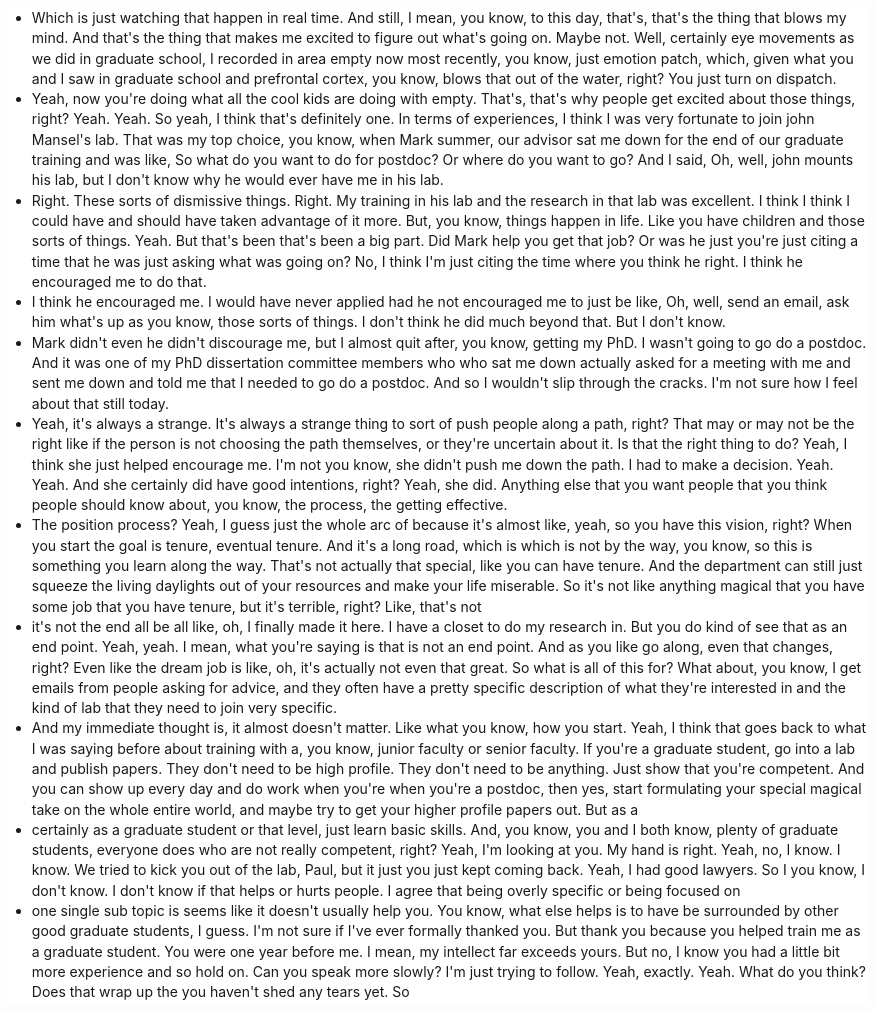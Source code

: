 *  Which is just watching that happen in real time. And still, I mean, you know, to this day, that's, that's the thing that blows my mind. And that's the thing that makes me excited to figure out what's going on. Maybe not. Well, certainly eye movements as we did in graduate school, I recorded in area empty now most recently, you know, just emotion patch, which, given what you and I saw in graduate school and prefrontal cortex, you know, blows that out of the water, right? You just turn on dispatch.
*  Yeah, now you're doing what all the cool kids are doing with empty. That's, that's why people get excited about those things, right? Yeah. Yeah. So yeah, I think that's definitely one. In terms of experiences, I think I was very fortunate to join john Mansel's lab. That was my top choice, you know, when Mark summer, our advisor sat me down for the end of our graduate training and was like, So what do you want to do for postdoc? Or where do you want to go? And I said, Oh, well, john mounts his lab, but I don't know why he would ever have me in his lab.
*  Right. These sorts of dismissive things. Right. My training in his lab and the research in that lab was excellent. I think I think I could have and should have taken advantage of it more. But, you know, things happen in life. Like you have children and those sorts of things. Yeah. But that's been that's been a big part. Did Mark help you get that job? Or was he just you're just citing a time that he was just asking what was going on? No, I think I'm just citing the time where you think he right. I think he encouraged me to do that.
*  I think he encouraged me. I would have never applied had he not encouraged me to just be like, Oh, well, send an email, ask him what's up as you know, those sorts of things. I don't think he did much beyond that. But I don't know.
*  Mark didn't even he didn't discourage me, but I almost quit after, you know, getting my PhD. I wasn't going to go do a postdoc. And it was one of my PhD dissertation committee members who who sat me down actually asked for a meeting with me and sent me down and told me that I needed to go do a postdoc. And so I wouldn't slip through the cracks. I'm not sure how I feel about that still today.
*  Yeah, it's always a strange. It's always a strange thing to sort of push people along a path, right? That may or may not be the right like if the person is not choosing the path themselves, or they're uncertain about it. Is that the right thing to do? Yeah, I think she just helped encourage me. I'm not you know, she didn't push me down the path. I had to make a decision. Yeah. Yeah. And she certainly did have good intentions, right? Yeah, she did. Anything else that you want people that you think people should know about, you know, the process, the getting effective.
*  The position process? Yeah, I guess just the whole arc of because it's almost like, yeah, so you have this vision, right? When you start the goal is tenure, eventual tenure. And it's a long road, which is which is not by the way, you know, so this is something you learn along the way. That's not actually that special, like you can have tenure. And the department can still just squeeze the living daylights out of your resources and make your life miserable. So it's not like anything magical that you have some job that you have tenure, but it's terrible, right? Like, that's not
*  it's not the end all be all like, oh, I finally made it here. I have a closet to do my research in. But you do kind of see that as an end point. Yeah, yeah. I mean, what you're saying is that is not an end point. And as you like go along, even that changes, right? Even like the dream job is like, oh, it's actually not even that great. So what is all of this for? What about, you know, I get emails from people asking for advice, and they often have a pretty specific description of what they're interested in and the kind of lab that they need to join very specific.
*  And my immediate thought is, it almost doesn't matter. Like what you know, how you start. Yeah, I think that goes back to what I was saying before about training with a, you know, junior faculty or senior faculty. If you're a graduate student, go into a lab and publish papers. They don't need to be high profile. They don't need to be anything. Just show that you're competent. And you can show up every day and do work when you're when you're a postdoc, then yes, start formulating your special magical take on the whole entire world, and maybe try to get your higher profile papers out. But as a
*  certainly as a graduate student or that level, just learn basic skills. And, you know, you and I both know, plenty of graduate students, everyone does who are not really competent, right? Yeah, I'm looking at you. My hand is right. Yeah, no, I know. I know. We tried to kick you out of the lab, Paul, but it just you just kept coming back. Yeah, I had good lawyers. So I you know, I don't know. I don't know if that helps or hurts people. I agree that being overly specific or being focused on
*  one single sub topic is seems like it doesn't usually help you. You know, what else helps is to have be surrounded by other good graduate students, I guess. I'm not sure if I've ever formally thanked you. But thank you because you helped train me as a graduate student. You were one year before me. I mean, my intellect far exceeds yours. But no, I know you had a little bit more experience and so hold on. Can you speak more slowly? I'm just trying to follow. Yeah, exactly. Yeah. What do you think? Does that wrap up the you haven't shed any tears yet. So